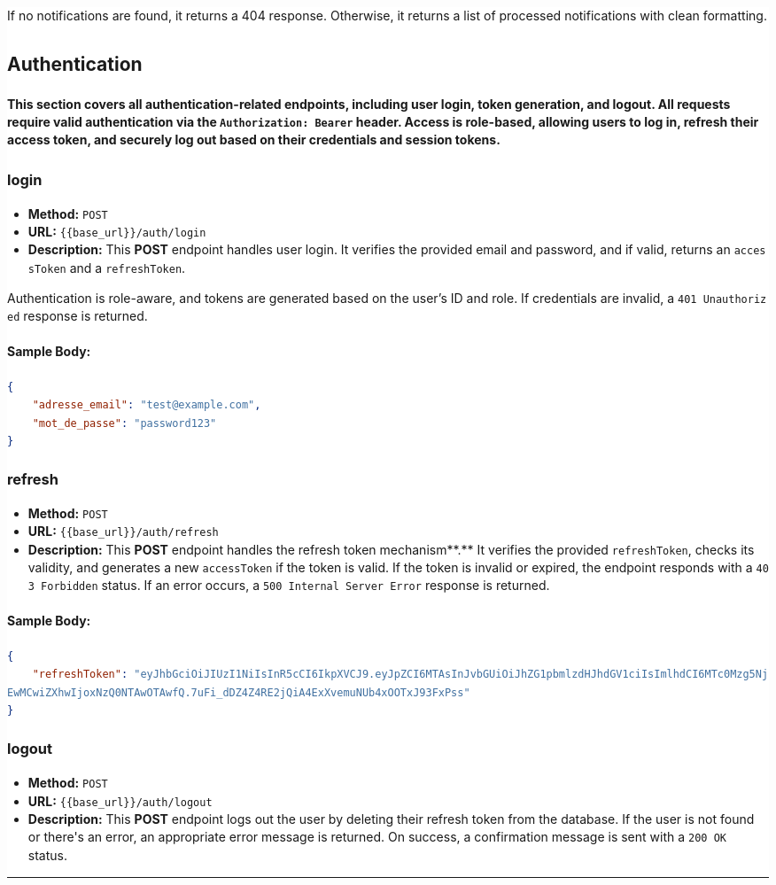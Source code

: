 If no notifications are found, it returns a 404 response. Otherwise, it returns a list of processed notifications with clean formatting.

## Authentication

#### **This section covers all authentication-related endpoints, including user login, token generation, and logout. All requests require valid authentication via the** **`Authorization: Bearer`** **header. Access is role-based, allowing users to log in, refresh their access token, and securely log out based on their credentials and session tokens.**

### login

- **Method:** `POST`
- **URL:** `{{base_url}}/auth/login`
- **Description:** This **POST** endpoint handles user login. It verifies the provided email and password, and if valid, returns an `accessToken` and a `refreshToken`.

Authentication is role-aware, and tokens are generated based on the user’s ID and role. If credentials are invalid, a `401 Unauthorized` response is returned.

#### Sample Body:
```json
{
	"adresse_email": "test@example.com",
    "mot_de_passe": "password123"
}
```

### refresh

- **Method:** `POST`
- **URL:** `{{base_url}}/auth/refresh`
- **Description:** This **POST** endpoint handles the refresh token mechanism**.** It verifies the provided `refreshToken`, checks its validity, and generates a new `accessToken` if the token is valid. If the token is invalid or expired, the endpoint responds with a `403 Forbidden` status. If an error occurs, a `500 Internal Server Error` response is returned.

#### Sample Body:
```json
{
    "refreshToken": "eyJhbGciOiJIUzI1NiIsInR5cCI6IkpXVCJ9.eyJpZCI6MTAsInJvbGUiOiJhZG1pbmlzdHJhdGV1ciIsImlhdCI6MTc0Mzg5NjEwMCwiZXhwIjoxNzQ0NTAwOTAwfQ.7uFi_dDZ4Z4RE2jQiA4ExXvemuNUb4xOOTxJ93FxPss"
}
```

### logout

- **Method:** `POST`
- **URL:** `{{base_url}}/auth/logout`
- **Description:** This **POST** endpoint logs out the user by deleting their refresh token from the database. If the user is not found or there's an error, an appropriate error message is returned. On success, a confirmation message is sent with a `200 OK` status.

---